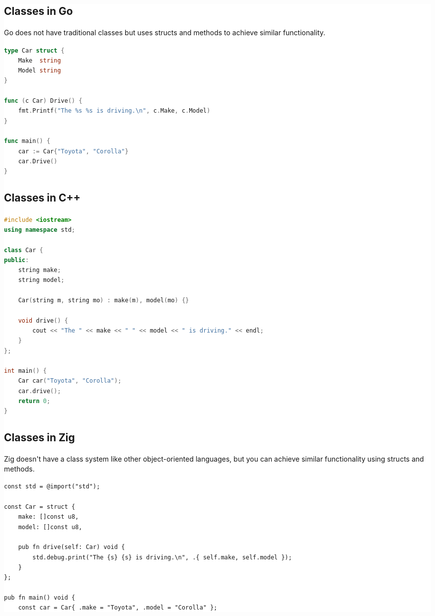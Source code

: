 ## Classes in Go

Go does not have traditional classes but uses structs and methods to achieve similar functionality.

```go
type Car struct {
    Make  string
    Model string
}

func (c Car) Drive() {
    fmt.Printf("The %s %s is driving.\n", c.Make, c.Model)
}

func main() {
    car := Car{"Toyota", "Corolla"}
    car.Drive()
}
```

## Classes in C++

```cpp
#include <iostream>
using namespace std;

class Car {
public:
    string make;
    string model;

    Car(string m, string mo) : make(m), model(mo) {}

    void drive() {
        cout << "The " << make << " " << model << " is driving." << endl;
    }
};

int main() {
    Car car("Toyota", "Corolla");
    car.drive();
    return 0;
}
```

## Classes in Zig

Zig doesn't have a class system like other object-oriented languages, but you can achieve similar functionality using structs and methods.

```zig
const std = @import("std");

const Car = struct {
    make: []const u8,
    model: []const u8,

    pub fn drive(self: Car) void {
        std.debug.print("The {s} {s} is driving.\n", .{ self.make, self.model });
    }
};

pub fn main() void {
    const car = Car{ .make = "Toyota", .model = "Corolla" };
```